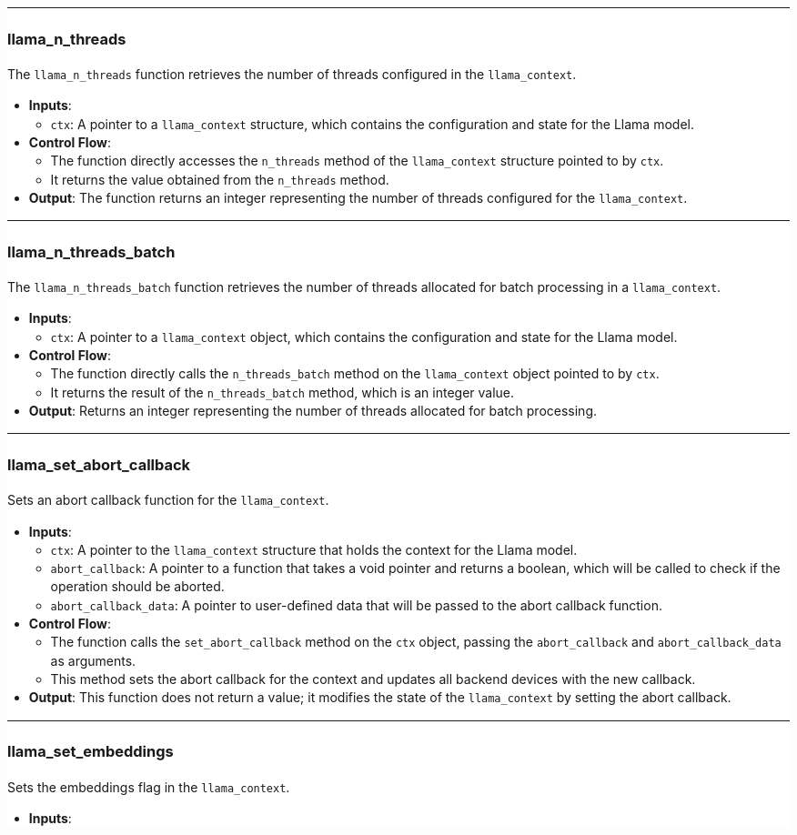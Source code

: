 
---
### llama\_n\_threads
The `llama_n_threads` function retrieves the number of threads configured in the `llama_context`.
- **Inputs**:
    - `ctx`: A pointer to a `llama_context` structure, which contains the configuration and state for the Llama model.
- **Control Flow**:
    - The function directly accesses the `n_threads` method of the `llama_context` structure pointed to by `ctx`.
    - It returns the value obtained from the `n_threads` method.
- **Output**: The function returns an integer representing the number of threads configured for the `llama_context`.


---
### llama\_n\_threads\_batch
The `llama_n_threads_batch` function retrieves the number of threads allocated for batch processing in a `llama_context`.
- **Inputs**:
    - `ctx`: A pointer to a `llama_context` object, which contains the configuration and state for the Llama model.
- **Control Flow**:
    - The function directly calls the `n_threads_batch` method on the `llama_context` object pointed to by `ctx`.
    - It returns the result of the `n_threads_batch` method, which is an integer value.
- **Output**: Returns an integer representing the number of threads allocated for batch processing.


---
### llama\_set\_abort\_callback
Sets an abort callback function for the `llama_context`.
- **Inputs**:
    - `ctx`: A pointer to the `llama_context` structure that holds the context for the Llama model.
    - `abort_callback`: A pointer to a function that takes a void pointer and returns a boolean, which will be called to check if the operation should be aborted.
    - `abort_callback_data`: A pointer to user-defined data that will be passed to the abort callback function.
- **Control Flow**:
    - The function calls the `set_abort_callback` method on the `ctx` object, passing the `abort_callback` and `abort_callback_data` as arguments.
    - This method sets the abort callback for the context and updates all backend devices with the new callback.
- **Output**: This function does not return a value; it modifies the state of the `llama_context` by setting the abort callback.


---
### llama\_set\_embeddings
Sets the embeddings flag in the `llama_context`.
- **Inputs**:
